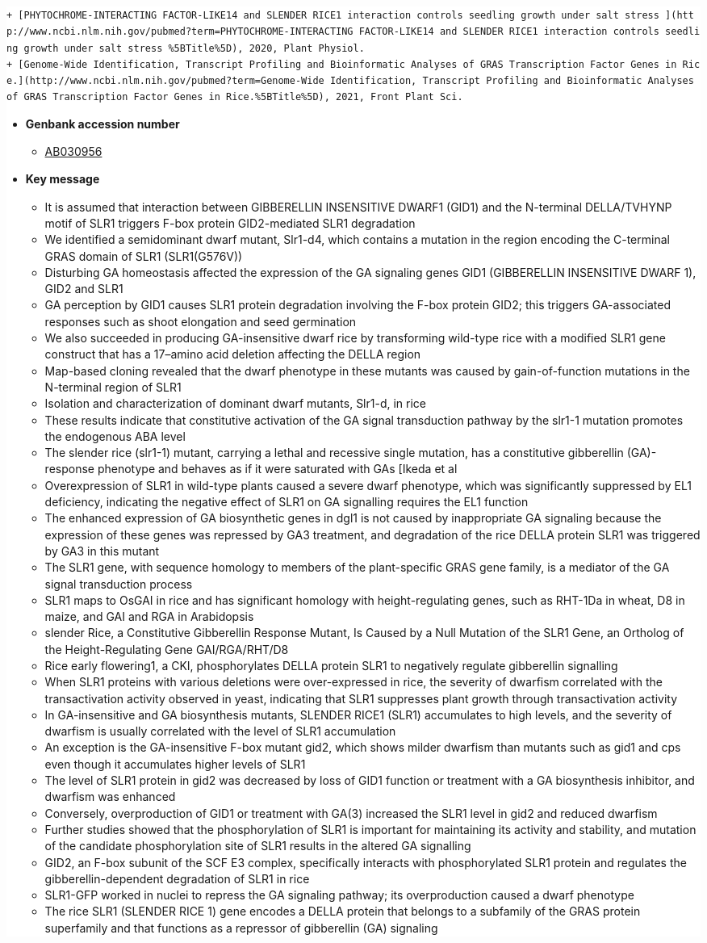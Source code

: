     + [PHYTOCHROME-INTERACTING FACTOR-LIKE14 and SLENDER RICE1 interaction controls seedling growth under salt stress ](http://www.ncbi.nlm.nih.gov/pubmed?term=PHYTOCHROME-INTERACTING FACTOR-LIKE14 and SLENDER RICE1 interaction controls seedling growth under salt stress %5BTitle%5D), 2020, Plant Physiol.
    + [Genome-Wide Identification, Transcript Profiling and Bioinformatic Analyses of GRAS Transcription Factor Genes in Rice.](http://www.ncbi.nlm.nih.gov/pubmed?term=Genome-Wide Identification, Transcript Profiling and Bioinformatic Analyses of GRAS Transcription Factor Genes in Rice.%5BTitle%5D), 2021, Front Plant Sci.

* **Genbank accession number**  
    + [AB030956](http://www.ncbi.nlm.nih.gov/nuccore/AB030956)

* **Key message**  
    + It is assumed that interaction between GIBBERELLIN INSENSITIVE DWARF1 (GID1) and the N-terminal DELLA/TVHYNP motif of SLR1 triggers F-box protein GID2-mediated SLR1 degradation
    + We identified a semidominant dwarf mutant, Slr1-d4, which contains a mutation in the region encoding the C-terminal GRAS domain of SLR1 (SLR1(G576V))
    + Disturbing GA homeostasis affected the expression of the GA signaling genes GID1 (GIBBERELLIN INSENSITIVE DWARF 1), GID2 and SLR1
    + GA perception by GID1 causes SLR1 protein degradation involving the F-box protein GID2; this triggers GA-associated responses such as shoot elongation and seed germination
    + We also succeeded in producing GA-insensitive dwarf rice by transforming wild-type rice with a modified SLR1 gene construct that has a 17–amino acid deletion affecting the DELLA region
    + Map-based cloning revealed that the dwarf phenotype in these mutants was caused by gain-of-function mutations in the N-terminal region of SLR1
    + Isolation and characterization of dominant dwarf mutants, Slr1-d, in rice
    + These results indicate that constitutive activation of the GA signal transduction pathway by the slr1-1 mutation promotes the endogenous ABA level
    + The slender rice (slr1-1) mutant, carrying a lethal and recessive single mutation, has a constitutive gibberellin (GA)-response phenotype and behaves as if it were saturated with GAs [Ikeda et al
    + Overexpression of SLR1 in wild-type plants caused a severe dwarf phenotype, which was significantly suppressed by EL1 deficiency, indicating the negative effect of SLR1 on GA signalling requires the EL1 function
    + The enhanced expression of GA biosynthetic genes in dgl1 is not caused by inappropriate GA signaling because the expression of these genes was repressed by GA3 treatment, and degradation of the rice DELLA protein SLR1 was triggered by GA3 in this mutant
    + The SLR1 gene, with sequence homology to members of the plant-specific GRAS gene family, is a mediator of the GA signal transduction process
    + SLR1 maps to OsGAI in rice and has significant homology with height-regulating genes, such as RHT-1Da in wheat, D8 in maize, and GAI and RGA in Arabidopsis
    + slender Rice, a Constitutive Gibberellin Response Mutant, Is Caused by a Null Mutation of the SLR1 Gene, an Ortholog of the Height-Regulating Gene GAI/RGA/RHT/D8
    + Rice early flowering1, a CKI, phosphorylates DELLA protein SLR1 to negatively regulate gibberellin signalling
    + When SLR1 proteins with various deletions were over-expressed in rice, the severity of dwarfism correlated with the transactivation activity observed in yeast, indicating that SLR1 suppresses plant growth through transactivation activity
    + In GA-insensitive and GA biosynthesis mutants, SLENDER RICE1 (SLR1) accumulates to high levels, and the severity of dwarfism is usually correlated with the level of SLR1 accumulation
    + An exception is the GA-insensitive F-box mutant gid2, which shows milder dwarfism than mutants such as gid1 and cps even though it accumulates higher levels of SLR1
    + The level of SLR1 protein in gid2 was decreased by loss of GID1 function or treatment with a GA biosynthesis inhibitor, and dwarfism was enhanced
    + Conversely, overproduction of GID1 or treatment with GA(3) increased the SLR1 level in gid2 and reduced dwarfism
    + Further studies showed that the phosphorylation of SLR1 is important for maintaining its activity and stability, and mutation of the candidate phosphorylation site of SLR1 results in the altered GA signalling
    + GID2, an F-box subunit of the SCF E3 complex, specifically interacts with phosphorylated SLR1 protein and regulates the gibberellin-dependent degradation of SLR1 in rice
    + SLR1-GFP worked in nuclei to repress the GA signaling pathway; its overproduction caused a dwarf phenotype
    + The rice SLR1 (SLENDER RICE 1) gene encodes a DELLA protein that belongs to a subfamily of the GRAS protein superfamily and that functions as a repressor of gibberellin (GA) signaling